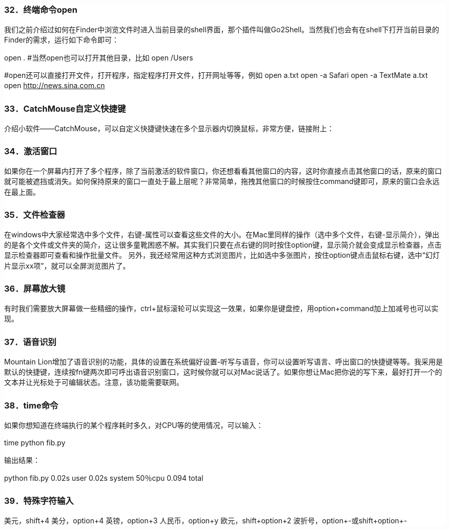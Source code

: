 
### 32．终端命令open

我们之前介绍过如何在Finder中浏览文件时进入当前目录的shell界面，那个插件叫做Go2Shell。当然我们也会有在shell下打开当前目录的Finder的需求，运行如下命令即可：

open .
#当然open也可以打开其他目录，比如
open /Users

#open还可以直接打开文件，打开程序，指定程序打开文件，打开网址等等，例如
open a.txt
open -a Safari
open -a TextMate a.txt
open http://news.sina.com.cn

### 33．CatchMouse自定义快捷键

介绍小软件——CatchMouse，可以自定义快捷键快速在多个显示器内切换鼠标，非常方便，链接附上：

### 34．激活窗口

如果你在一个屏幕内打开了多个程序，除了当前激活的软件窗口，你还想看看其他窗口的内容，这时你直接点击其他窗口的话，原来的窗口就可能被遮挡或消失。如何保持原来的窗口一直处于最上层呢？非常简单，拖拽其他窗口的时候按住command键即可，原来的窗口会永远在最上面。

### 35．文件检查器

在windows中大家经常选中多个文件，右键-属性可以查看这些文件的大小。在Mac里同样的操作（选中多个文件，右键-显示简介），弹出的是各个文件或文件夹的简介，这让很多童靴困惑不解。其实我们只要在点右键的同时按住option键，显示简介就会变成显示检查器，点击显示检查器即可查看和操作批量文件。
另外，我还经常用这种方式浏览图片，比如选中多张图片，按住option键点击鼠标右键，选中“幻灯片显示xx项”，就可以全屏浏览图片了。

### 36．屏幕放大镜

有时我们需要放大屏幕做一些精细的操作，ctrl+鼠标滚轮可以实现这一效果，如果你是键盘控，用option+command加上加减号也可以实现。

### 37．语音识别

Mountain Lion增加了语音识别的功能，具体的设置在系统偏好设置-听写与语音，你可以设置听写语言、呼出窗口的快捷键等等。我采用是默认的快捷键，连续按fn键两次即可呼出语音识别窗口，这时候你就可以对Mac说话了。如果你想让Mac把你说的写下来，最好打开一个的文本并让光标处于可编辑状态。注意，该功能需要联网。

### 38．time命令

如果你想知道在终端执行的某个程序耗时多久，对CPU等的使用情况，可以输入：

time python fib.py

输出结果：

python fib.py 0.02s user 0.02s system 50％cpu 0.094 total

### 39．特殊字符输入


美元，shift+4
美分，option+4
英镑，option+3
人民币，option+y
欧元，shift+option+2
波折号，option+-或shift+option+-
